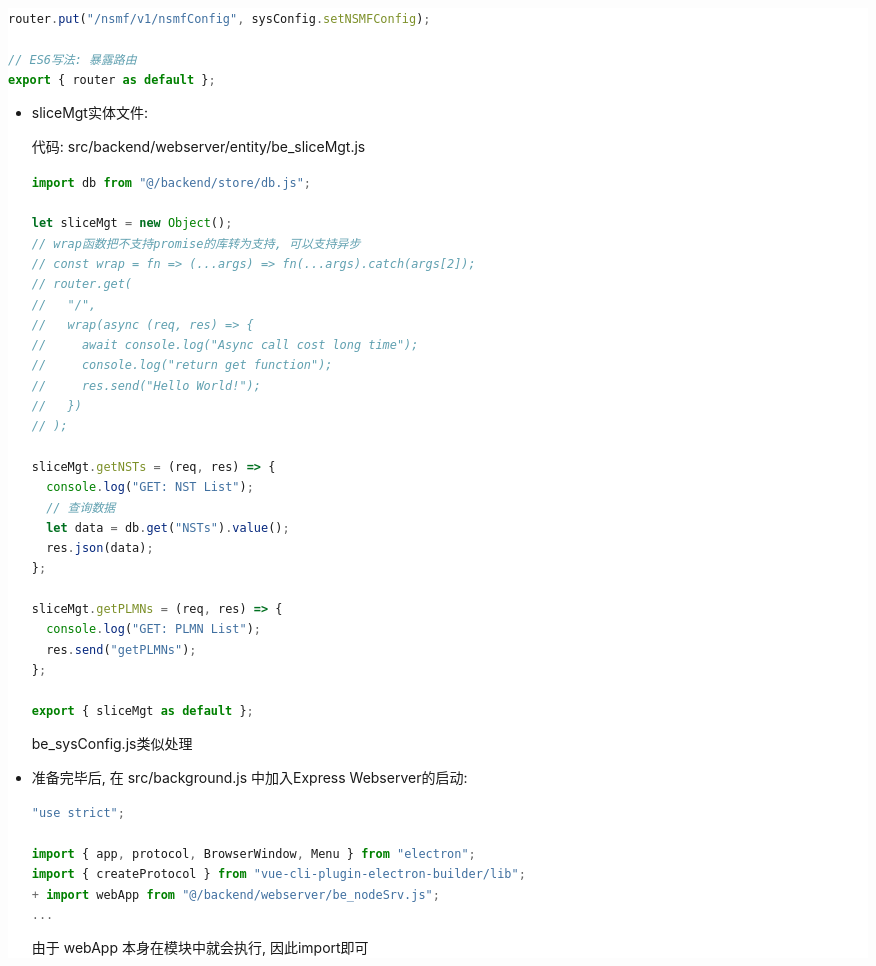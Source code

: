   ```javascript
  router.put("/nsmf/v1/nsmfConfig", sysConfig.setNSMFConfig);
  
  // ES6写法: 暴露路由
  export { router as default };
  ```

- sliceMgt实体文件:

  代码:  src/backend/webserver/entity/be_sliceMgt.js

  ```javascript
  import db from "@/backend/store/db.js";
  
  let sliceMgt = new Object();
  // wrap函数把不支持promise的库转为支持, 可以支持异步
  // const wrap = fn => (...args) => fn(...args).catch(args[2]);
  // router.get(
  //   "/",
  //   wrap(async (req, res) => {
  //     await console.log("Async call cost long time");
  //     console.log("return get function");
  //     res.send("Hello World!");
  //   })
  // );
  
  sliceMgt.getNSTs = (req, res) => {
    console.log("GET: NST List");
    // 查询数据  
    let data = db.get("NSTs").value();
    res.json(data);
  };
  
  sliceMgt.getPLMNs = (req, res) => {
    console.log("GET: PLMN List");
    res.send("getPLMNs");
  };
  
  export { sliceMgt as default };
  ```

  be_sysConfig.js类似处理

- 准备完毕后, 在 src/background.js 中加入Express Webserver的启动:

  ```javascript
  "use strict";
  
  import { app, protocol, BrowserWindow, Menu } from "electron";
  import { createProtocol } from "vue-cli-plugin-electron-builder/lib";
  + import webApp from "@/backend/webserver/be_nodeSrv.js";
  ...
  ```

  由于 webApp 本身在模块中就会执行, 因此import即可
